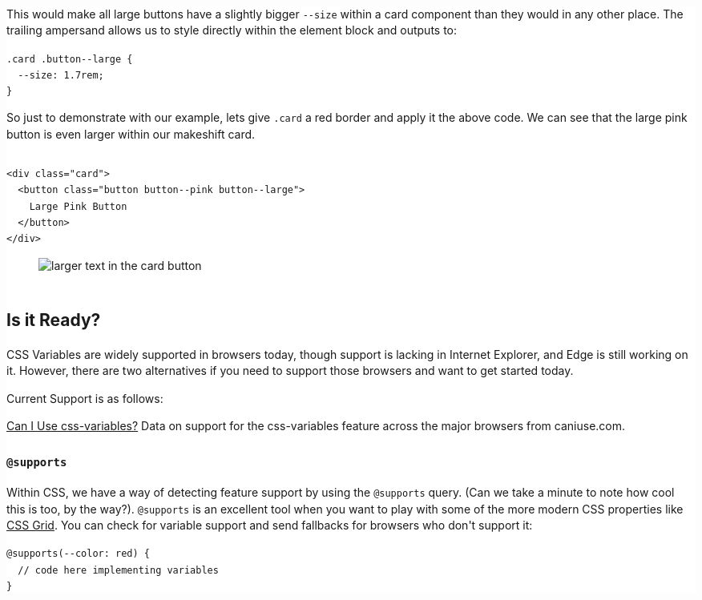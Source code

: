 This would make all large buttons have a slightly bigger `--size` within a card component than they would in any other place. The trailing ampersand allows us to style directly within the element block and outputs to:

```
.card .button--large {
  --size: 1.7rem;
}
```

So just to demonstrate with our example, lets give `.card` a red border and apply it the above code. We can see that the large pink button is even larger within our makeshift card.

<div style="overflow:hidden">
  <div class="half--right">
  <pre><code>&lt;div class="card"&gt;
  &lt;button class="button button--pink button--large"&gt;
    Large Pink Button
  &lt;/button&gt;
&lt;/div&gt;</code></pre>
  </div>

  <div class="half--left">
    <figure>
      <img src="../../images/posts/css-var-scope/card-ex.jpg" alt="larger text in the card button">
    </figure>
  </div>
</div>

## Is it Ready?

CSS Variables are widely supported in browsers today, though support is lacking in Internet Explorer, and Edge is still working on it. However, there are two alternatives if you need to support those browsers and want to get started today.

Current Support is as follows:

<p class="ciu_embed" data-feature="css-variables" data-periods="future_1,current,past_1">
  <a href="http://caniuse.com/#feat=css-variables">Can I Use css-variables?</a> Data on support for the css-variables feature across the major browsers from caniuse.com.
</p>

### `@supports`

Within CSS, we have a way of detecting feature support by using the `@supports` query. (Can we take a minute to note how cool this is too, by the way?). `@supports` is an excellent tool when you want to play with some of the more modern CSS properties like [CSS Grid](/css-grid). You can check for variable support and send fallbacks for browsers who don't support it:

```
@supports(--color: red) {
  // code here implementing variables
}
```
